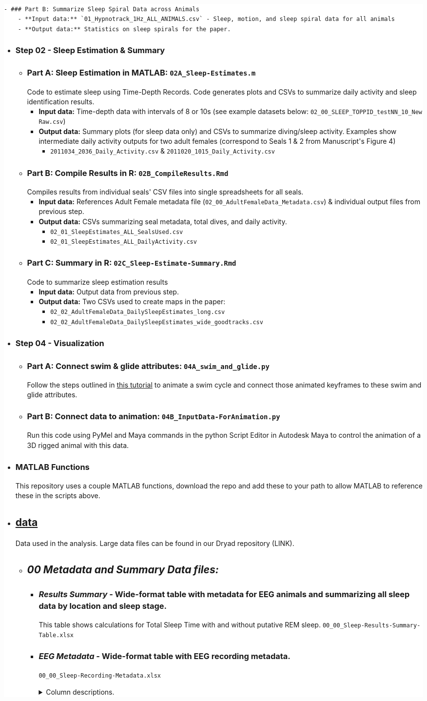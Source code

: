     - ### Part B: Summarize Sleep Spiral Data across Animals
        - **Input data:** `01_Hypnotrack_1Hz_ALL_ANIMALS.csv` - Sleep, motion, and sleep spiral data for all animals
        - **Output data:** Statistics on sleep spirals for the paper.
  - ### **Step 02 - Sleep Estimation & Summary** 
    - ### Part A: Sleep Estimation in MATLAB: `02A_Sleep-Estimates.m` 
      Code to estimate sleep using Time-Depth Records. Code generates plots and CSVs to summarize daily activity and sleep identification results.
      - **Input data:** Time-depth data with intervals of 8 or 10s (see example datasets below: `02_00_SLEEP_TOPPID_testNN_10_NewRaw.csv`)
      - **Output data:** Summary plots (for sleep data only) and CSVs to summarize diving/sleep activity. Examples show intermediate daily activity outputs for two adult females (correspond to Seals 1 & 2 from Manuscript's Figure 4)
        - `2011034_2036_Daily_Activity.csv` & `2011020_1015_Daily_Activity.csv`
    - ### Part B: Compile Results in R: `02B_CompileResults.Rmd`
      Compiles results from individual seals' CSV files into single spreadsheets for all seals.
      - **Input data:** References Adult Female metadata file (`02_00_AdultFemaleData_Metadata.csv`) & individual output files from previous step.
      - **Output data:** CSVs summarizing seal metadata, total dives, and daily activity.
        - `02_01_SleepEstimates_ALL_SealsUsed.csv`
        - `02_01_SleepEstimates_ALL_DailyActivity.csv`
    - ### Part C: Summary in R: `02C_Sleep-Estimate-Summary.Rmd`
      Code to summarize sleep estimation results 
      - **Input data:** Output data from previous step.
      - **Output data:** Two CSVs used to create maps in the paper:
        - `02_02_AdultFemaleData_DailySleepEstimates_long.csv`
        - `02_02_AdultFemaleData_DailySleepEstimates_wide_goodtracks.csv`
  - ### **Step 04 - Visualization**
    - ### Part A: Connect swim & glide attributes: `04A_swim_and_glide.py`
      Follow the steps outlined in [this tutorial](https://github.com/jmkendallbar/VisualizingLifeintheDeep/blob/main/00_3D_00_StrokeData_to_Swim.md) to animate a swim cycle and connect those animated keyframes to these swim and glide attributes.
    - ### Part B: Connect data to animation: `04B_InputData-ForAnimation.py`
      Run this code using PyMel and Maya commands in the python Script Editor in Autodesk Maya to control the animation of a 3D rigged animal with this data.
  - ### **MATLAB Functions**
      This repository uses a couple MATLAB functions, download the repo and add these to your path to allow MATLAB to reference these in the scripts above.


- ## [data](/data)
  Data used in the analysis. Large data files can be found in our Dryad repository (LINK).
    - ## *00 Metadata and Summary Data files:*
      - ### ***Results Summary*** - Wide-format table with metadata for EEG animals and summarizing all sleep data by location and sleep stage. 
        This table shows calculations for Total Sleep Time with and without putative REM sleep. 
        `00_00_Sleep-Results-Summary-Table.xlsx`

      - ### ***EEG Metadata*** - Wide-format table with EEG recording metadata.
        `00_00_Sleep-Recording-Metadata.xlsx`
        
        <details>
        <summary> Column descriptions. </summary>

